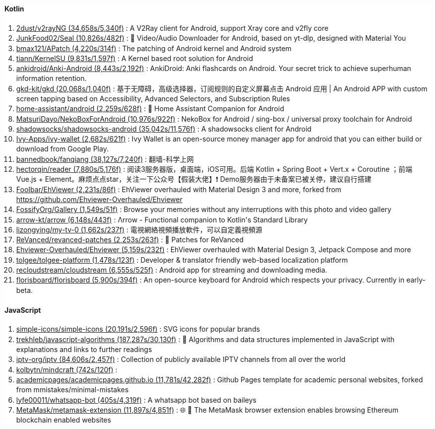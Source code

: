 
#### Kotlin
1. [2dust/v2rayNG (34,658s/5,340f)](https://github.com/2dust/v2rayNG) : A V2Ray client for Android, support Xray core and v2fly core
2. [JunkFood02/Seal (10,826s/482f)](https://github.com/JunkFood02/Seal) : 🦭 Video/Audio Downloader for Android, based on yt-dlp, designed with Material You
3. [bmax121/APatch (4,220s/314f)](https://github.com/bmax121/APatch) : The patching of Android kernel and Android system
4. [tiann/KernelSU (9,831s/1,597f)](https://github.com/tiann/KernelSU) : A Kernel based root solution for Android
5. [ankidroid/Anki-Android (8,443s/2,192f)](https://github.com/ankidroid/Anki-Android) : AnkiDroid: Anki flashcards on Android. Your secret trick to achieve superhuman information retention.
6. [gkd-kit/gkd (20,068s/1,040f)](https://github.com/gkd-kit/gkd) : 基于无障碍，高级选择器，订阅规则的自定义屏幕点击 Android 应用 | An Android APP with custom screen tapping based on Accessibility, Advanced Selectors, and Subscription Rules
7. [home-assistant/android (2,259s/628f)](https://github.com/home-assistant/android) : 📱 Home Assistant Companion for Android
8. [MatsuriDayo/NekoBoxForAndroid (10,976s/922f)](https://github.com/MatsuriDayo/NekoBoxForAndroid) : NekoBox for Android / sing-box / universal proxy toolchain for Android
9. [shadowsocks/shadowsocks-android (35,042s/11,576f)](https://github.com/shadowsocks/shadowsocks-android) : A shadowsocks client for Android
10. [Ivy-Apps/ivy-wallet (2,682s/621f)](https://github.com/Ivy-Apps/ivy-wallet) : Ivy Wallet is an open-source money manager app for android that you can either build or download from Google Play.
11. [bannedbook/fanqiang (38,127s/7,240f)](https://github.com/bannedbook/fanqiang) : 翻墙-科学上网
12. [hectorqin/reader (7,880s/5,176f)](https://github.com/hectorqin/reader) : 阅读3服务器版，桌面端，iOS可用。后端 Kotlin + Spring Boot + Vert.x + Coroutine ；前端 Vue.js + Element。麻烦点点star，关注一下公众号【假装大佬】❗️ Demo服务器由于未备案已被关停，建议自行搭建
13. [FooIbar/EhViewer (2,231s/86f)](https://github.com/FooIbar/EhViewer) : EhViewer overhauled with Material Design 3 and more, forked from https://github.com/Ehviewer-Overhauled/Ehviewer
14. [FossifyOrg/Gallery (1,549s/51f)](https://github.com/FossifyOrg/Gallery) : Browse your memories without any interruptions with this photo and video gallery
15. [arrow-kt/arrow (6,148s/443f)](https://github.com/arrow-kt/arrow) : Λrrow - Functional companion to Kotlin's Standard Library
16. [lizongying/my-tv-0 (1,662s/237f)](https://github.com/lizongying/my-tv-0) : 電視網絡視頻播放軟件，可以自定義視頻源
17. [ReVanced/revanced-patches (2,253s/263f)](https://github.com/ReVanced/revanced-patches) : 🧩 Patches for ReVanced
18. [Ehviewer-Overhauled/Ehviewer (5,159s/232f)](https://github.com/Ehviewer-Overhauled/Ehviewer) : EhViewer overhauled with Material Design 3, Jetpack Compose and more
19. [tolgee/tolgee-platform (1,478s/123f)](https://github.com/tolgee/tolgee-platform) : Developer & translator friendly web-based localization platform
20. [recloudstream/cloudstream (6,555s/525f)](https://github.com/recloudstream/cloudstream) : Android app for streaming and downloading media.
21. [florisboard/florisboard (5,900s/394f)](https://github.com/florisboard/florisboard) : An open-source keyboard for Android which respects your privacy. Currently in early-beta.

#### JavaScript
1. [simple-icons/simple-icons (20,191s/2,596f)](https://github.com/simple-icons/simple-icons) : SVG icons for popular brands
2. [trekhleb/javascript-algorithms (187,287s/30,130f)](https://github.com/trekhleb/javascript-algorithms) : 📝 Algorithms and data structures implemented in JavaScript with explanations and links to further readings
3. [iptv-org/iptv (84,606s/2,457f)](https://github.com/iptv-org/iptv) : Collection of publicly available IPTV channels from all over the world
4. [kolbytn/mindcraft (742s/120f)](https://github.com/kolbytn/mindcraft) : 
5. [academicpages/academicpages.github.io (11,781s/42,282f)](https://github.com/academicpages/academicpages.github.io) : Github Pages template for academic personal websites, forked from mmistakes/minimal-mistakes
6. [lyfe00011/whatsapp-bot (405s/4,319f)](https://github.com/lyfe00011/whatsapp-bot) : A whatsapp bot based on baileys
7. [MetaMask/metamask-extension (11,897s/4,851f)](https://github.com/MetaMask/metamask-extension) : 🌐 🔌 The MetaMask browser extension enables browsing Ethereum blockchain enabled websites